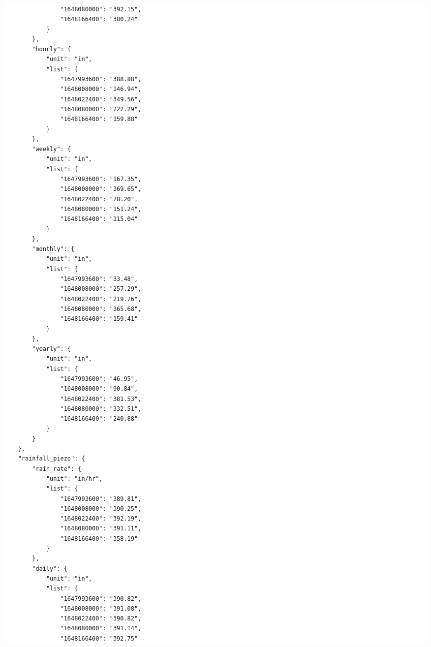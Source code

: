                     "1648080000": "392.15",
                    "1648166400": "380.24"
                }
            },
            "hourly": {
                "unit": "in",
                "list": {
                    "1647993600": "388.88",
                    "1648008000": "146.94",
                    "1648022400": "349.56",
                    "1648080000": "222.29",
                    "1648166400": "159.88"
                }
            },
            "weekly": {
                "unit": "in",
                "list": {
                    "1647993600": "167.35",
                    "1648008000": "369.65",
                    "1648022400": "78.20",
                    "1648080000": "151.24",
                    "1648166400": "115.04"
                }
            },
            "monthly": {
                "unit": "in",
                "list": {
                    "1647993600": "33.48",
                    "1648008000": "257.29",
                    "1648022400": "219.76",
                    "1648080000": "365.68",
                    "1648166400": "159.41"
                }
            },
            "yearly": {
                "unit": "in",
                "list": {
                    "1647993600": "46.95",
                    "1648008000": "90.84",
                    "1648022400": "381.53",
                    "1648080000": "332.51",
                    "1648166400": "240.88"
                }
            }
        },
        "rainfall_piezo": {
            "rain_rate": {
                "unit": "in/hr",
                "list": {
                    "1647993600": "389.81",
                    "1648008000": "390.25",
                    "1648022400": "392.19",
                    "1648080000": "391.11",
                    "1648166400": "358.19"
                }
            },
            "daily": {
                "unit": "in",
                "list": {
                    "1647993600": "390.82",
                    "1648008000": "391.08",
                    "1648022400": "390.82",
                    "1648080000": "391.14",
                    "1648166400": "392.75"